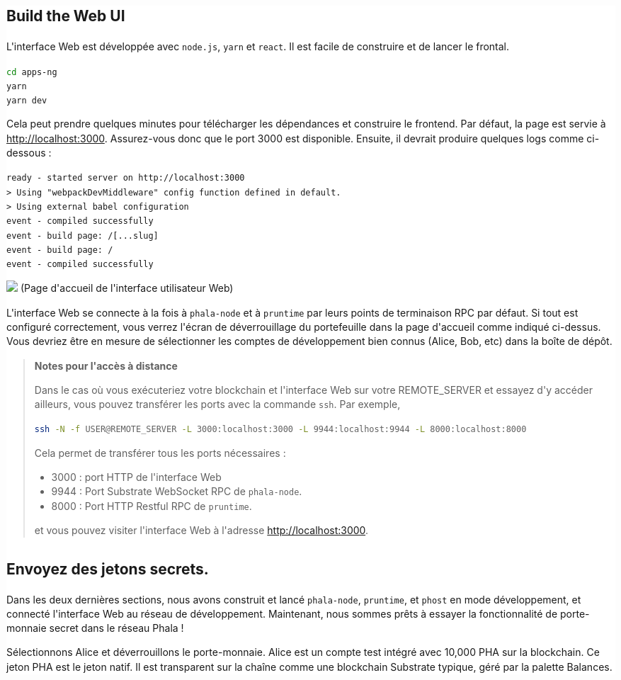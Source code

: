 ## Build the Web UI

L'interface Web est développée avec `node.js`, `yarn` et `react`. Il est facile de construire et de lancer le frontal.

```bash
cd apps-ng
yarn
yarn dev
```

Cela peut prendre quelques minutes pour télécharger les dépendances et construire le frontend. Par défaut, la page est servie à <http://localhost:3000>. Assurez-vous donc que le port 3000 est disponible. Ensuite, il devrait produire quelques logs comme ci-dessous :

```log
ready - started server on http://localhost:3000
> Using "webpackDevMiddleware" config function defined in default.
> Using external babel configuration
event - compiled successfully
event - build page: /[...slug]
event - build page: /
event - compiled successfully
```

![](/images/docs/developer/apps-ng-landing.png)
(Page d'accueil de l'interface utilisateur Web)

L'interface Web se connecte à la fois à `phala-node` et à `pruntime` par leurs points de terminaison RPC par défaut. Si tout est configuré correctement, vous verrez l'écran de déverrouillage du portefeuille dans la page d'accueil comme indiqué ci-dessus. Vous devriez être en mesure de sélectionner les comptes de développement bien connus (Alice, Bob, etc) dans la boîte de dépôt.

> **Notes pour l'accès à distance**
>
> Dans le cas où vous exécuteriez votre blockchain et l'interface Web sur votre REMOTE_SERVER et essayez d'y accéder ailleurs, vous pouvez transférer les ports avec la commande `ssh`. Par exemple,
> ```bash
> ssh -N -f USER@REMOTE_SERVER -L 3000:localhost:3000 -L 9944:localhost:9944 -L 8000:localhost:8000
> ```
> Cela permet de transférer tous les ports nécessaires :
> - 3000 : port HTTP de l'interface Web
> - 9944 : Port Substrate WebSocket RPC de `phala-node`.
> - 8000 : Port HTTP Restful RPC de `pruntime`.
>
> et vous pouvez visiter l'interface Web à l'adresse <http://localhost:3000>.

## Envoyez des jetons secrets.

Dans les deux dernières sections, nous avons construit et lancé `phala-node`, `pruntime`, et `phost` en mode développement, et connecté l'interface Web au réseau de développement. Maintenant, nous sommes prêts à essayer la fonctionnalité de porte-monnaie secret dans le réseau Phala !

Sélectionnons Alice et déverrouillons le porte-monnaie. Alice est un compte test intégré avec 10,000 PHA sur la blockchain. Ce jeton PHA est le jeton natif. Il est transparent sur la chaîne comme une blockchain Substrate typique, géré par la palette Balances.
